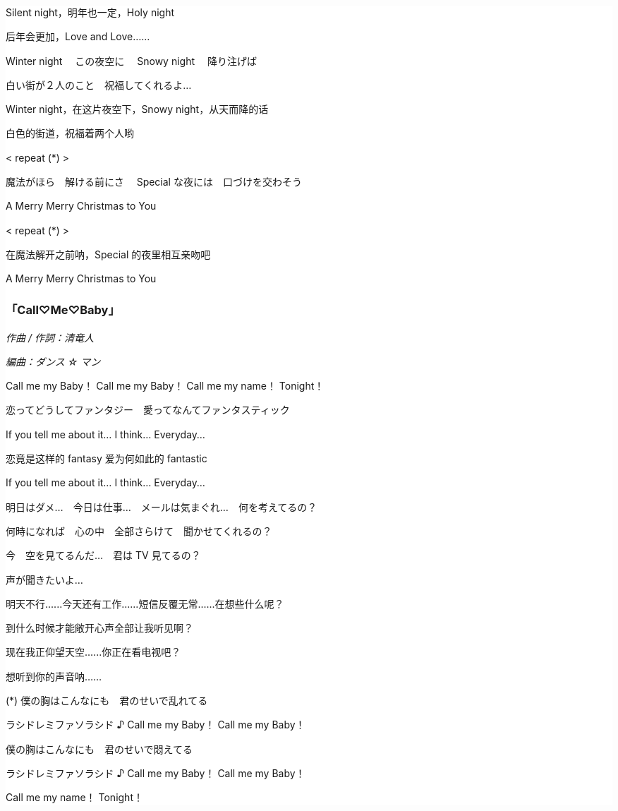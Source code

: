 Silent night，明年也一定，Holy night

后年会更加，Love and Love……

Winter night 　この夜空に　 Snowy night 　降り注げば

白い街が２人のこと　祝福してくれるよ…

Winter night，在这片夜空下，Snowy night，从天而降的话

白色的街道，祝福着两个人哟

< repeat (\*) >

魔法がほら　解ける前にさ　 Special な夜には　口づけを交わそう

A Merry Merry Christmas to You

< repeat (\*) >

在魔法解开之前呐，Special 的夜里相互亲吻吧

A Merry Merry Christmas to You

### 「Call♡Me♡Baby」

_作曲 / 作詞：清竜人_

_編曲：ダンス ☆ マン_

Call me my Baby！ Call me my Baby！ Call me my name！ Tonight！

恋ってどうしてファンタジー　愛ってなんてファンタスティック

If you tell me about it… I think… Everyday…

恋竟是这样的 fantasy 爱为何如此的 fantastic

If you tell me about it… I think… Everyday…

明日はダメ…　今日は仕事…　メールは気まぐれ…　何を考えてるの？

何時になれば　心の中　全部さらけて　聞かせてくれるの？

今　空を見てるんだ…　君は TV 見てるの？

声が聞きたいよ…

明天不行......今天还有工作......短信反覆无常......在想些什么呢？

到什么时候才能敞开心声全部让我听见啊？

现在我正仰望天空......你正在看电视吧？

想听到你的声音呐……

(\*) 僕の胸はこんなにも　君のせいで乱れてる

ラシドレミファソラシド ♪ Call me my Baby！ Call me my Baby！

僕の胸はこんなにも　君のせいで悶えてる

ラシドレミファソラシド ♪ Call me my Baby！ Call me my Baby！

Call me my name！ Tonight！

